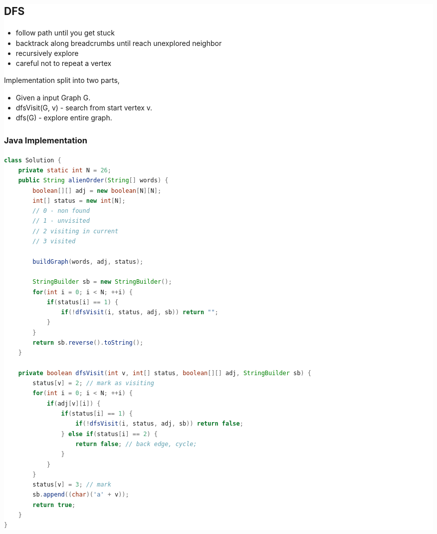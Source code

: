 ## DFS

* follow path until you get stuck
* backtrack along breadcrumbs until reach unexplored neighbor
* recursively explore
* careful not to repeat a vertex

Implementation split into two parts,
* Given a input Graph G.
* dfsVisit(G, v) - search from start vertex v.
* dfs(G) - explore entire graph.


### Java Implementation
```java
class Solution {
    private static int N = 26;
    public String alienOrder(String[] words) {
        boolean[][] adj = new boolean[N][N];
        int[] status = new int[N];
        // 0 - non found
        // 1 - unvisited
        // 2 visiting in current
        // 3 visited
        
        buildGraph(words, adj, status);
        
        StringBuilder sb = new StringBuilder();
        for(int i = 0; i < N; ++i) {
            if(status[i] == 1) {
                if(!dfsVisit(i, status, adj, sb)) return "";
            }
        }
        return sb.reverse().toString();
    }
    
    private boolean dfsVisit(int v, int[] status, boolean[][] adj, StringBuilder sb) {
        status[v] = 2; // mark as visiting
        for(int i = 0; i < N; ++i) {
            if(adj[v][i]) {
                if(status[i] == 1) {
                    if(!dfsVisit(i, status, adj, sb)) return false;
                } else if(status[i] == 2) {
                    return false; // back edge, cycle;
                }
            }
        }
        status[v] = 3; // mark 
        sb.append((char)('a' + v));
        return true;
    }
}
```
